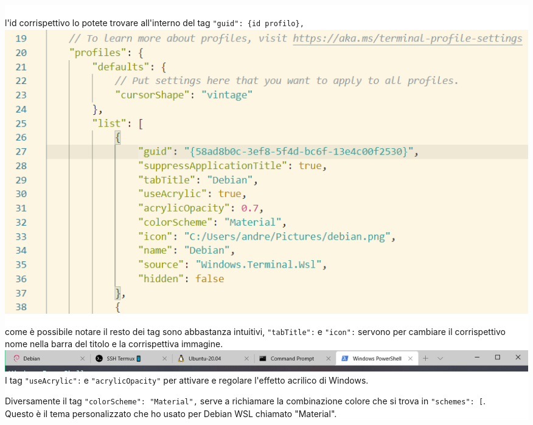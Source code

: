 <br>l'id corrispettivo lo potete trovare all'interno del tag `"guid": {id profilo},`
<img src="/assets/tutorial/tutorial2/profilo_id.png" alt="setting.json profile Id" class="img-post"/>

come è possibile notare il resto dei tag sono abbastanza intuitivi, `"tabTitle":` e `"icon":` servono per cambiare il corrispettivo nome nella barra del titolo e la corrispettiva immagine.
<img src="/assets/tutorial/tutorial2/tab_title.png" alt="setting.json tab_title" class="img-post"/>
I tag `"useAcrylic":` e `"acrylicOpacity"` per attivare e regolare l'effetto acrilico di Windows. 

Diversamente il tag `"colorScheme": "Material",` serve a richiamare la combinazione colore che si trova in `"schemes": [`.
<br>Questo è il tema personalizzato che ho usato per Debian WSL chiamato "Material".